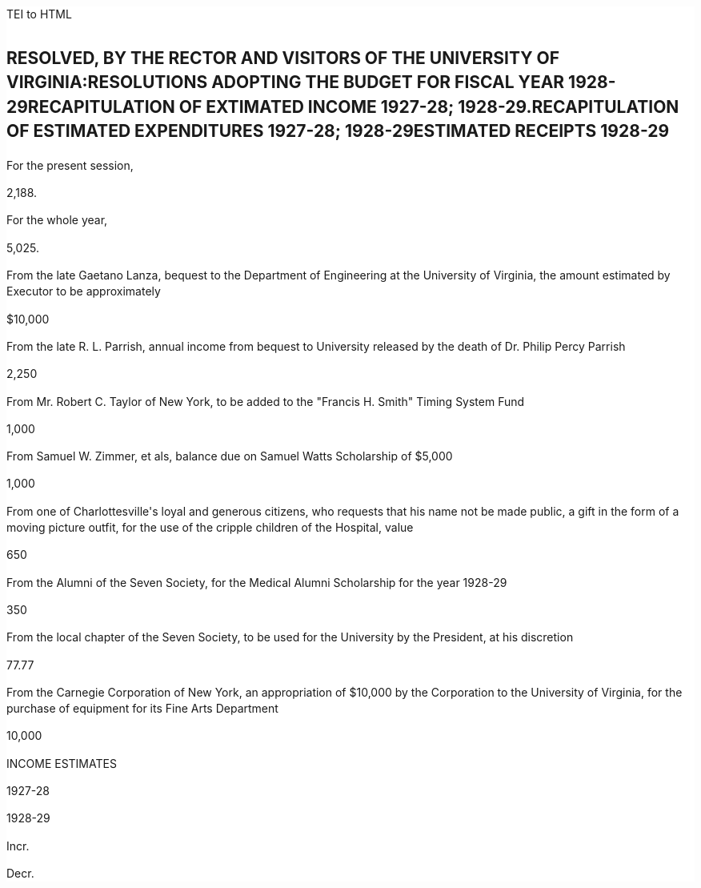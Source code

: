  TEI to HTML

RESOLVED, BY THE RECTOR AND VISITORS OF THE UNIVERSITY OF VIRGINIA:RESOLUTIONS ADOPTING THE BUDGET FOR FISCAL YEAR 1928-29RECAPITULATION OF EXTIMATED INCOME 1927-28; 1928-29.RECAPITULATION OF ESTIMATED EXPENDITURES 1927-28; 1928-29ESTIMATED RECEIPTS 1928-29
-----------------------------------------------------------------------------------------------------------------------------------------------------------------------------------------------------------------------------------------------------------------

For the present session,

2,188.

For the whole year,

5,025.

From the late Gaetano Lanza, bequest to the Department of Engineering at the University of Virginia, the amount estimated by Executor to be approximately

$10,000

From the late R. L. Parrish, annual income from bequest to University released by the death of Dr. Philip Percy Parrish

2,250

From Mr. Robert C. Taylor of New York, to be added to the "Francis H. Smith" Timing System Fund

1,000

From Samuel W. Zimmer, et als, balance due on Samuel Watts Scholarship of $5,000

1,000

From one of Charlottesville's loyal and generous citizens, who requests that his name not be made public, a gift in the form of a moving picture outfit, for the use of the cripple children of the Hospital, value

650

From the Alumni of the Seven Society, for the Medical Alumni Scholarship for the year 1928-29

350

From the local chapter of the Seven Society, to be used for the University by the President, at his discretion

77.77

From the Carnegie Corporation of New York, an appropriation of $10,000 by the Corporation to the University of Virginia, for the purchase of equipment for its Fine Arts Department

10,000

INCOME ESTIMATES

1927-28

1928-29

Incr.

Decr.
